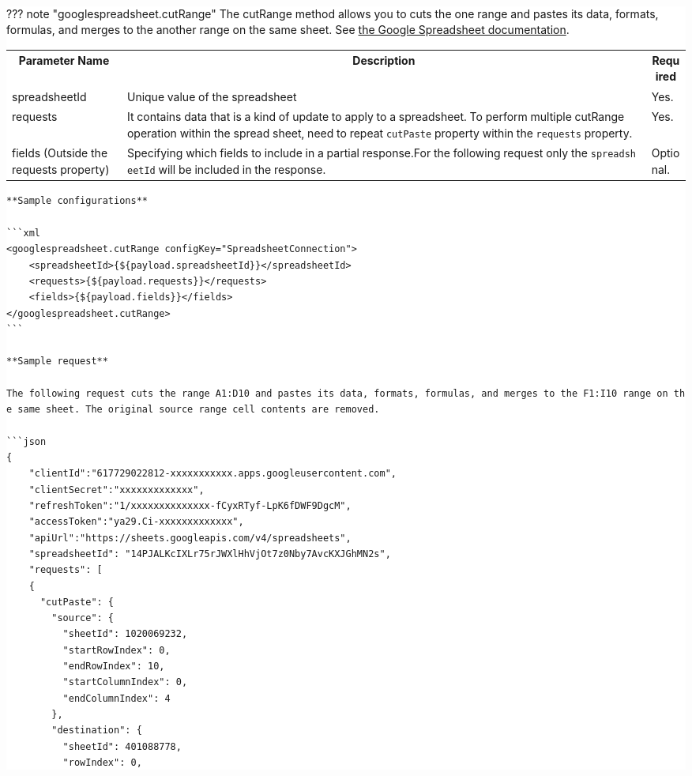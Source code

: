 ??? note "googlespreadsheet.cutRange"
    The cutRange method allows you to cuts the one range and pastes its data, formats, formulas, and merges to the another range on the same sheet. See [the Google Spreadsheet documentation](https://developers.google.com/sheets/reference/rest/v4/spreadsheets/request#cutpasterequest).
    <table>
        <tr>
            <th>Parameter Name</th>
            <th>Description</th>
            <th>Required</th>
        </tr>
        <tr>
            <td>spreadsheetId</td>
            <td>Unique value of the spreadsheet</td>
            <td>Yes.</td>
        </tr>
        <tr>
            <td>requests</td>
            <td>It contains data that is a kind of update to apply to a spreadsheet. To perform multiple cutRange operation within the spread sheet, need to repeat `cutPaste` property within the `requests` property.</td>
            <td>Yes.</td>
        </tr>
        <tr>
            <td>fields (Outside the requests property)</td>
            <td>Specifying which fields to include in a partial response.For the following request only the `spreadsheetId` will be included in the response.</td>
            <td>Optional.</td>
        </tr>
    </table>

    **Sample configurations**

    ```xml
    <googlespreadsheet.cutRange configKey="SpreadsheetConnection">
        <spreadsheetId>{${payload.spreadsheetId}}</spreadsheetId>
        <requests>{${payload.requests}}</requests>
        <fields>{${payload.fields}}</fields>
    </googlespreadsheet.cutRange>
    ```

    **Sample request**
    
    The following request cuts the range A1:D10 and pastes its data, formats, formulas, and merges to the F1:I10 range on the same sheet. The original source range cell contents are removed.
        
    ```json
    {
        "clientId":"617729022812-xxxxxxxxxxx.apps.googleusercontent.com",
        "clientSecret":"xxxxxxxxxxxxx",
        "refreshToken":"1/xxxxxxxxxxxxxx-fCyxRTyf-LpK6fDWF9DgcM",
        "accessToken":"ya29.Ci-xxxxxxxxxxxxx",
        "apiUrl":"https://sheets.googleapis.com/v4/spreadsheets",
        "spreadsheetId": "14PJALKcIXLr75rJWXlHhVjOt7z0Nby7AvcKXJGhMN2s",
        "requests": [
        {
          "cutPaste": {
            "source": {
              "sheetId": 1020069232,
              "startRowIndex": 0,
              "endRowIndex": 10,
              "startColumnIndex": 0,
              "endColumnIndex": 4
            },
            "destination": {
              "sheetId": 401088778,
              "rowIndex": 0,